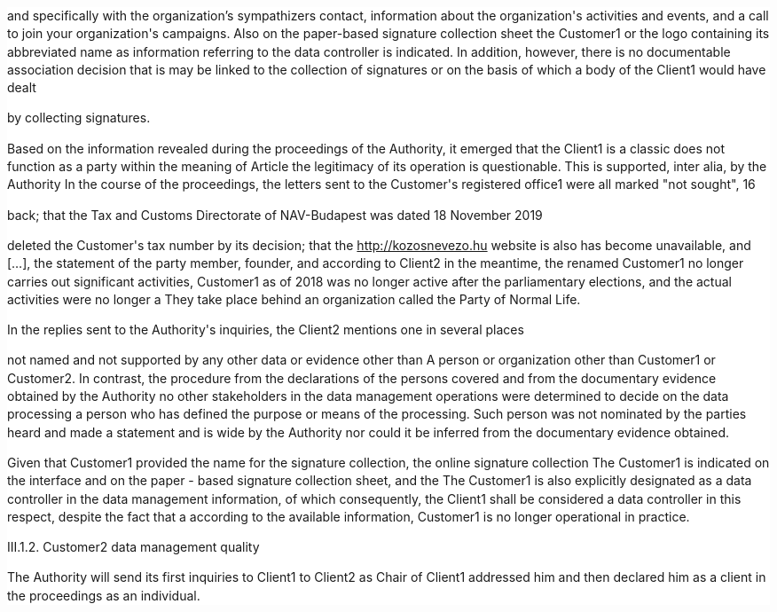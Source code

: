 and specifically with the organization’s sympathizers
contact, information about the organization's activities and events, and a call
to join your organization's campaigns. Also on the paper-based signature collection sheet
the Customer1 or the logo containing its abbreviated name as information referring to the data controller
is indicated.
In addition, however, there is no documentable association decision that is
may be linked to the collection of signatures or on the basis of which a body of the Client1 would have dealt

by collecting signatures.

Based on the information revealed during the proceedings of the Authority, it emerged that the Client1 is a classic
does not function as a party within the meaning of Article
the legitimacy of its operation is questionable. This is supported, inter alia, by the Authority
In the course of the proceedings, the letters sent to the Customer's registered office1 were all marked "not sought", 16

back; that the Tax and Customs Directorate of NAV-Budapest was dated 18 November 2019

deleted the Customer's tax number by its decision; that the http://kozosnevezo.hu website is also
has become unavailable, and \[…\], the statement of the party member, founder, and according to Client2
in the meantime, the renamed Customer1 no longer carries out significant activities, Customer1 as of 2018
was no longer active after the parliamentary elections, and the actual activities were no longer a
They take place behind an organization called the Party of Normal Life.

In the replies sent to the Authority's inquiries, the Client2 mentions one in several places

not named and not supported by any other data or evidence other than
A person or organization other than Customer1 or Customer2. In contrast, the procedure
from the declarations of the persons covered and from the documentary evidence obtained by the Authority
no other stakeholders in the data management operations were determined to decide on the data processing
a person who has defined the purpose or means of the processing. Such
person was not nominated by the parties heard and made a statement and is wide by the Authority
nor could it be inferred from the documentary evidence obtained.

Given that Customer1 provided the name for the signature collection, the online signature collection
The Customer1 is indicated on the interface and on the paper - based signature collection sheet, and the
The Customer1 is also explicitly designated as a data controller in the data management information, of which
consequently, the Client1 shall be considered a data controller in this respect, despite the fact that a
according to the available information, Customer1 is no longer operational in practice.

III.1.2. Customer2 data management quality

The Authority will send its first inquiries to Client1 to Client2 as Chair of Client1
addressed him and then declared him as a client in the proceedings as an individual.
